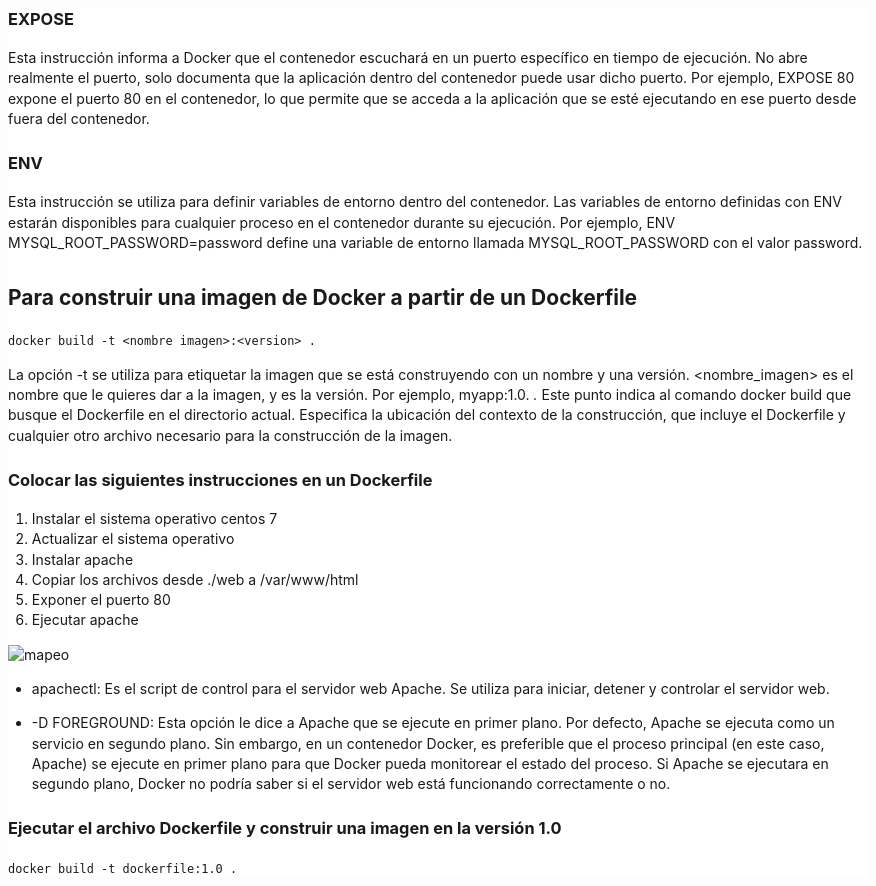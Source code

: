 ### EXPOSE
Esta instrucción informa a Docker que el contenedor escuchará en un puerto específico en tiempo de ejecución. No abre realmente el puerto, solo documenta que la aplicación dentro del contenedor puede usar dicho puerto. Por ejemplo, EXPOSE 80 expone el puerto 80 en el contenedor, lo que permite que se acceda a la aplicación que se esté ejecutando en ese puerto desde fuera del contenedor.

### ENV
Esta instrucción se utiliza para definir variables de entorno dentro del contenedor. Las variables de entorno definidas con ENV estarán disponibles para cualquier proceso en el contenedor durante su ejecución. Por ejemplo, ENV MYSQL_ROOT_PASSWORD=password define una variable de entorno llamada MYSQL_ROOT_PASSWORD con el valor password.

##  Para construir una imagen de Docker a partir de un Dockerfile
```
docker build -t <nombre imagen>:<version> .
```
La opción -t se utiliza para etiquetar la imagen que se está construyendo con un nombre y una versión. <nombre_imagen> es el nombre que le quieres dar a la imagen, y <version> es la versión. Por ejemplo, myapp:1.0.
*.* Este punto indica al comando docker build que busque el Dockerfile en el directorio actual. Especifica la ubicación del contexto de la construcción, que incluye el Dockerfile y cualquier otro archivo necesario para la construcción de la imagen.


### Colocar las siguientes instrucciones en un Dockerfile
1. Instalar el sistema operativo centos 7
2. Actualizar el sistema operativo
3. Instalar apache
4. Copiar los archivos desde ./web a /var/www/html
5. Exponer el puerto 80
6. Ejecutar apache

![mapeo](imagenes/dockerfile.PNG)

- apachectl: Es el script de control para el servidor web Apache. Se utiliza para iniciar, detener y controlar el servidor web.
  

- -D FOREGROUND: Esta opción le dice a Apache que se ejecute en primer plano. Por defecto, Apache se ejecuta como un servicio en segundo plano. Sin embargo, en un contenedor Docker, es preferible que el proceso principal (en este caso, Apache) se ejecute en primer plano para que Docker pueda monitorear el estado del proceso. Si Apache se ejecutara en segundo plano, Docker no podría saber si el servidor web está funcionando correctamente o no.

 
### Ejecutar el archivo Dockerfile y construir una imagen en la versión 1.0
```
docker build -t dockerfile:1.0 .
```
